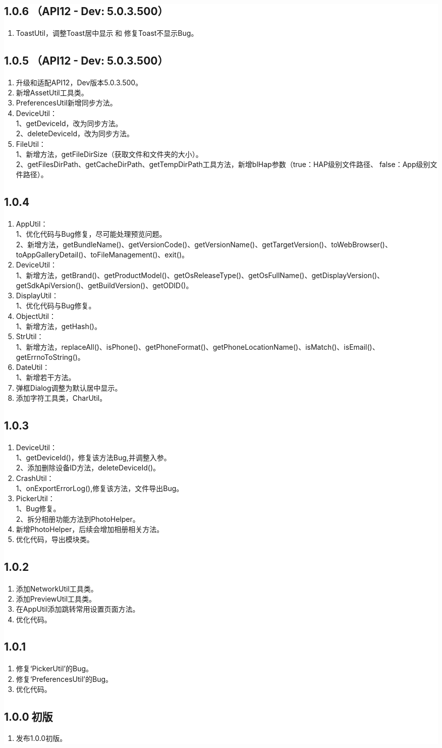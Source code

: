## 1.0.6 （API12 - Dev: 5.0.3.500）
1. ToastUtil，调整Toast居中显示 和 修复Toast不显示Bug。

## 1.0.5 （API12 - Dev: 5.0.3.500）
1. 升级和适配API12，Dev版本5.0.3.500。      
2. 新增AssetUtil工具类。   
3. PreferencesUtil新增同步方法。   
4. DeviceUtil：    
   1、getDeviceId，改为同步方法。        
   2、deleteDeviceId，改为同步方法。   
5. FileUtil：   
   1、新增方法，getFileDirSize（获取文件和文件夹的大小）。        
   2、getFilesDirPath、getCacheDirPath、getTempDirPath工具方法，新增blHap参数（true：HAP级别文件路径、 false：App级别文件路径）。   

## 1.0.4
1. AppUtil：   
   1、优化代码与Bug修复，尽可能处理预览问题。     
   2、新增方法，getBundleName()、getVersionCode()、getVersionName()、getTargetVersion()、toWebBrowser()、toAppGalleryDetail()、toFileManagement()、exit()。
2. DeviceUtil：      
   1、新增方法，getBrand()、getProductModel()、getOsReleaseType()、getOsFullName()、getDisplayVersion()、getSdkApiVersion()、getBuildVersion()、getODID()。
3. DisplayUtil：    
   1、优化代码与Bug修复。
4. ObjectUtil：   
   1、新增方法，getHash()。
5. StrUtil：     
   1、新增方法，replaceAll()、isPhone()、getPhoneFormat()、getPhoneLocationName()、isMatch()、isEmail()、getErrnoToString()。
6. DateUtil：   
   1、新增若干方法。
7. 弹框Dialog调整为默认居中显示。
8. 添加字符工具类，CharUtil。

## 1.0.3
1. DeviceUtil：   
   1、getDeviceId()，修复该方法Bug,并调整入参。   
   2、添加删除设备ID方法，deleteDeviceId()。
2. CrashUtil：   
   1、onExportErrorLog(),修复该方法，文件导出Bug。
3. PickerUtil：   
   1、Bug修复。  
   2、拆分相册功能方法到PhotoHelper。
4. 新增PhotoHelper，后续会增加相册相关方法。
5. 优化代码，导出模块类。

## 1.0.2
1. 添加NetworkUtil工具类。   
2. 添加PreviewUtil工具类。   
3. 在AppUtil添加跳转常用设置页面方法。   
4. 优化代码。     

## 1.0.1
1. 修复‘PickerUtil’的Bug。   
2. 修复‘PreferencesUtil’的Bug。   
3. 优化代码。   

## 1.0.0 初版
1. 发布1.0.0初版。    